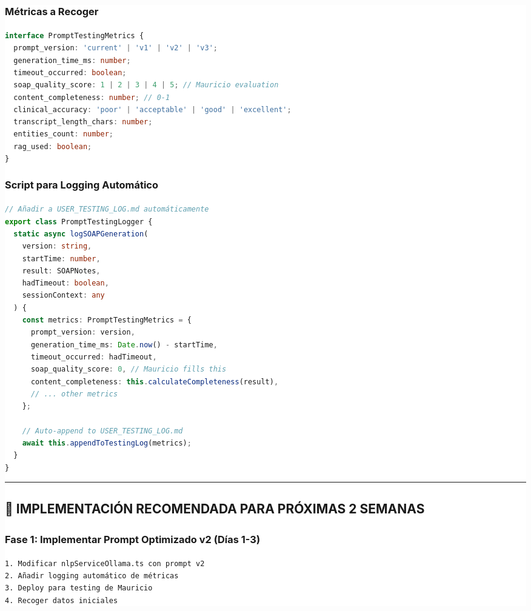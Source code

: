 ### **Métricas a Recoger**
```typescript
interface PromptTestingMetrics {
  prompt_version: 'current' | 'v1' | 'v2' | 'v3';
  generation_time_ms: number;
  timeout_occurred: boolean;
  soap_quality_score: 1 | 2 | 3 | 4 | 5; // Mauricio evaluation
  content_completeness: number; // 0-1
  clinical_accuracy: 'poor' | 'acceptable' | 'good' | 'excellent';
  transcript_length_chars: number;
  entities_count: number;
  rag_used: boolean;
}
```

### **Script para Logging Automático**
```typescript
// Añadir a USER_TESTING_LOG.md automáticamente
export class PromptTestingLogger {
  static async logSOAPGeneration(
    version: string, 
    startTime: number, 
    result: SOAPNotes, 
    hadTimeout: boolean,
    sessionContext: any
  ) {
    const metrics: PromptTestingMetrics = {
      prompt_version: version,
      generation_time_ms: Date.now() - startTime,
      timeout_occurred: hadTimeout,
      soap_quality_score: 0, // Mauricio fills this
      content_completeness: this.calculateCompleteness(result),
      // ... other metrics
    };
    
    // Auto-append to USER_TESTING_LOG.md
    await this.appendToTestingLog(metrics);
  }
}
```

---

## 🎯 **IMPLEMENTACIÓN RECOMENDADA PARA PRÓXIMAS 2 SEMANAS**

### **Fase 1: Implementar Prompt Optimizado v2 (Días 1-3)**
```bash
1. Modificar nlpServiceOllama.ts con prompt v2
2. Añadir logging automático de métricas
3. Deploy para testing de Mauricio
4. Recoger datos iniciales
```
